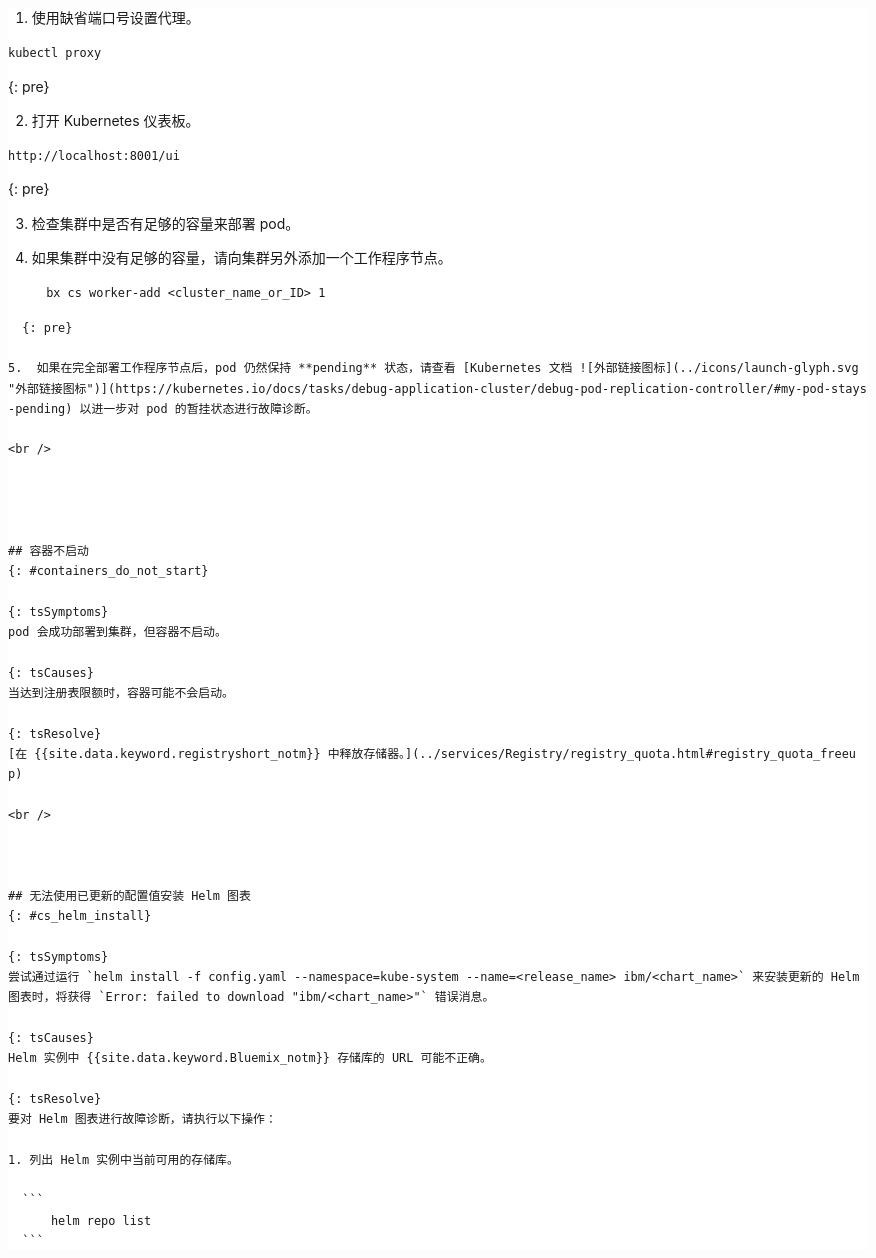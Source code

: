 1.  使用缺省端口号设置代理。

  ```
  kubectl proxy
  ```
   {: pre}

2.  打开 Kubernetes 仪表板。

  ```
  http://localhost:8001/ui
  ```
  {: pre}

3.  检查集群中是否有足够的容量来部署 pod。

4.  如果集群中没有足够的容量，请向集群另外添加一个工作程序节点。

    ```
      bx cs worker-add <cluster_name_or_ID> 1
  ```
    {: pre}

5.  如果在完全部署工作程序节点后，pod 仍然保持 **pending** 状态，请查看 [Kubernetes 文档 ![外部链接图标](../icons/launch-glyph.svg "外部链接图标")](https://kubernetes.io/docs/tasks/debug-application-cluster/debug-pod-replication-controller/#my-pod-stays-pending) 以进一步对 pod 的暂挂状态进行故障诊断。

<br />




## 容器不启动
{: #containers_do_not_start}

{: tsSymptoms}
pod 会成功部署到集群，但容器不启动。

{: tsCauses}
当达到注册表限额时，容器可能不会启动。

{: tsResolve}
[在 {{site.data.keyword.registryshort_notm}} 中释放存储器。](../services/Registry/registry_quota.html#registry_quota_freeup)

<br />



## 无法使用已更新的配置值安装 Helm 图表
{: #cs_helm_install}

{: tsSymptoms}
尝试通过运行 `helm install -f config.yaml --namespace=kube-system --name=<release_name> ibm/<chart_name>` 来安装更新的 Helm 图表时，将获得 `Error: failed to download "ibm/<chart_name>"` 错误消息。

{: tsCauses}
Helm 实例中 {{site.data.keyword.Bluemix_notm}} 存储库的 URL 可能不正确。

{: tsResolve}
要对 Helm 图表进行故障诊断，请执行以下操作：

1. 列出 Helm 实例中当前可用的存储库。

    ```
        helm repo list
    ```
  ```